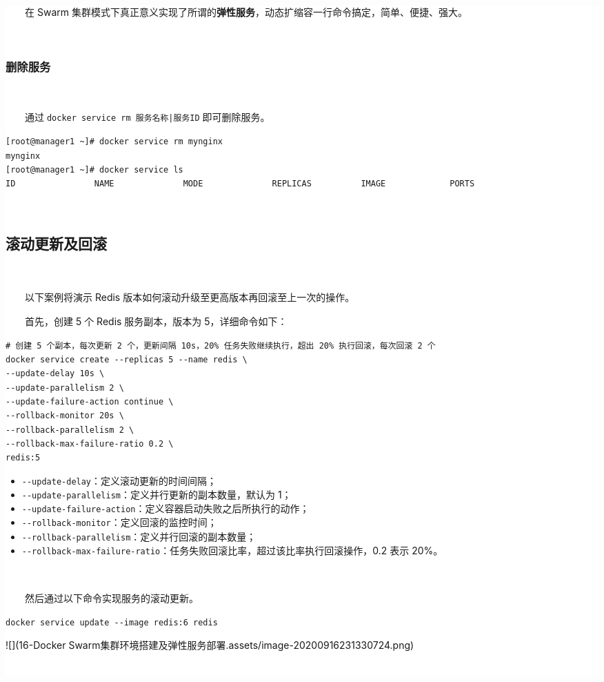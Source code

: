 　　在 Swarm 集群模式下真正意义实现了所谓的**弹性服务**，动态扩缩容一行命令搞定，简单、便捷、强大。

　　

### 删除服务

　　

　　通过 `docker service rm 服务名称|服务ID` 即可删除服务。

```shell
[root@manager1 ~]# docker service rm mynginx
mynginx
[root@manager1 ~]# docker service ls
ID                NAME              MODE              REPLICAS          IMAGE             PORTS

```

　　

## 滚动更新及回滚

　　

　　以下案例将演示 Redis 版本如何滚动升级至更高版本再回滚至上一次的操作。

　　首先，创建 5 个 Redis 服务副本，版本为 5，详细命令如下：

```shell
# 创建 5 个副本，每次更新 2 个，更新间隔 10s，20% 任务失败继续执行，超出 20% 执行回滚，每次回滚 2 个
docker service create --replicas 5 --name redis \
--update-delay 10s \
--update-parallelism 2 \
--update-failure-action continue \
--rollback-monitor 20s \
--rollback-parallelism 2 \
--rollback-max-failure-ratio 0.2 \
redis:5

```

- `--update-delay`：定义滚动更新的时间间隔；
- `--update-parallelism`：定义并行更新的副本数量，默认为 1；
- `--update-failure-action`：定义容器启动失败之后所执行的动作；
- `--rollback-monitor`：定义回滚的监控时间；
- `--rollback-parallelism`：定义并行回滚的副本数量；
- `--rollback-max-failure-ratio`：任务失败回滚比率，超过该比率执行回滚操作，0.2 表示 20%。

　　

　　然后通过以下命令实现服务的滚动更新。

```shell
docker service update --image redis:6 redis

```

![](16-Docker Swarm集群环境搭建及弹性服务部署.assets/image-20200916231330724.png)

　　